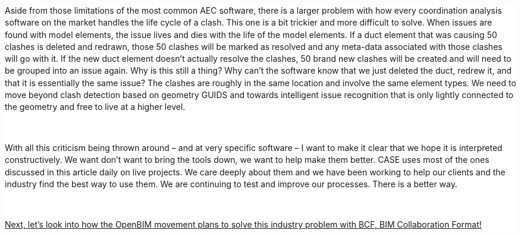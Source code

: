 Aside from those limitations of the most common AEC software, there is a larger problem with how every coordination analysis software on the market handles the life cycle of a clash. This one is a bit trickier and more difficult to solve. When issues are found with model elements, the issue lives and dies with the life of the model elements. If a duct element that was causing 50 clashes is deleted and redrawn, those 50 clashes will be marked as resolved and any meta-data associated with those clashes will go with it. If the new duct element doesn’t actually resolve the clashes, 50 brand new clashes will be created and will need to be grouped into an issue again. Why is this still a thing? Why can’t the software know that we just deleted the duct, redrew it, and that it is essentially the same issue? The clashes are roughly in the same location and involve the same element types. We need to move beyond clash detection based on geometry GUIDS and towards intelligent issue recognition that is only lightly connected to the geometry and free to live at a higher level.

&nbsp;

With all this criticism being thrown around – and at very specific software – I want to make it clear that we hope it is interpreted constructively. We want don’t want to bring the tools down, we want to help make them better. CASE uses most of the ones discussed in this article daily on live projects. We care deeply about them and we have been working to help our clients and the industry find the best way to use them. We are continuing to test and improve our processes. There is a better way.

&nbsp;

<a href="http://collectivebim.com/future-issue-tracking-bcf/">Next, let’s look into how the OpenBIM movement plans to solve this industry problem with BCF, BIM Collaboration Format!</a>

